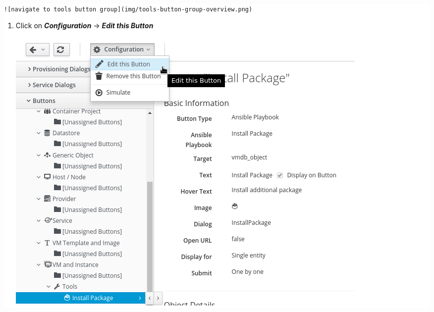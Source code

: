     ![navigate to tools button group](img/tools-button-group-overview.png)

1. Click on ***Configuration*** -> ***Edit this Button***

    ![edit custom button](img/edit-button-enablement.png)
